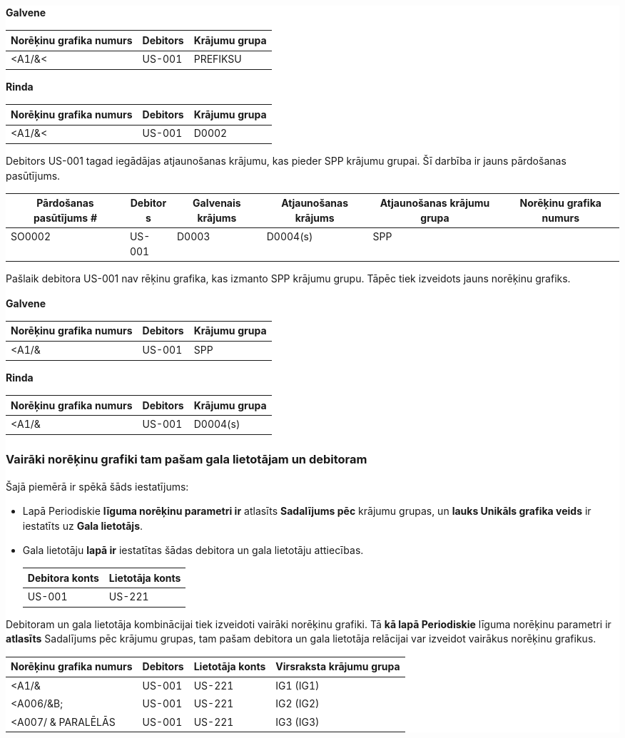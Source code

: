 **Galvene**
 
| Norēķinu grafika numurs | Debitors | Krājumu grupa |
|---|---|---| 
| <A1/&< | US-001 | PREFIKSU |

**Rinda**

| Norēķinu grafika numurs | Debitors | Krājumu grupa |
|---|---|---|
| <A1/&< | US-001 | D0002 |

Debitors US-001 tagad iegādājas atjaunošanas krājumu, kas pieder SPP krājumu grupai. Šī darbība ir jauns pārdošanas pasūtījums.

| Pārdošanas pasūtījums # | Debitors | Galvenais krājums | Atjaunošanas krājums | Atjaunošanas krājumu grupa | Norēķinu grafika numurs |
|---|---|---|---|---|---|
| SO0002 | US-001 | D0003 | D0004(s) | SPP | |

Pašlaik debitora US-001 nav rēķinu grafika, kas izmanto SPP krājumu grupu. Tāpēc tiek izveidots jauns norēķinu grafiks.

**Galvene**

| Norēķinu grafika numurs| Debitors | Krājumu grupa |
|---|---|---|
| <A1/& | US-001 | SPP |

**Rinda**

| Norēķinu grafika numurs | Debitors | Krājumu grupa |
|---|---|---|
| <A1/& | US-001 | D0004(s) |

### <a name="multiple-billing-schedules-for-the-same-end-user-and-customer"></a>Vairāki norēķinu grafiki tam pašam gala lietotājam un debitoram

Šajā piemērā ir spēkā šāds iestatījums:

- Lapā Periodiskie **līguma norēķinu parametri ir** atlasīts **Sadalījums pēc** krājumu grupas, un **lauks Unikāls grafika veids** ir iestatīts uz **Gala lietotājs**.
- Gala lietotāju **lapā ir** iestatītas šādas debitora un gala lietotāju attiecības.

    | Debitora konts | Lietotāja konts |
    |---|---|
    | US-001 | US-221 |

Debitoram un gala lietotāja kombinācijai tiek izveidoti vairāki norēķinu grafiki. Tā **kā lapā Periodiskie** līguma norēķinu parametri ir **atlasīts** Sadalījums pēc krājumu grupas, tam pašam debitora un gala lietotāja relācijai var izveidot vairākus norēķinu grafikus.

| Norēķinu grafika numurs | Debitors | Lietotāja konts | Virsraksta krājumu grupa |
|---|---|---|---|
| <A1/& | US-001 | US-221 | IG1 (IG1) |
| <A006/&B; | US-001 | US-221 | IG2 (IG2) |
| <A007/ & PARALĒLĀS | US-001 | US-221 | IG3 (IG3) |
